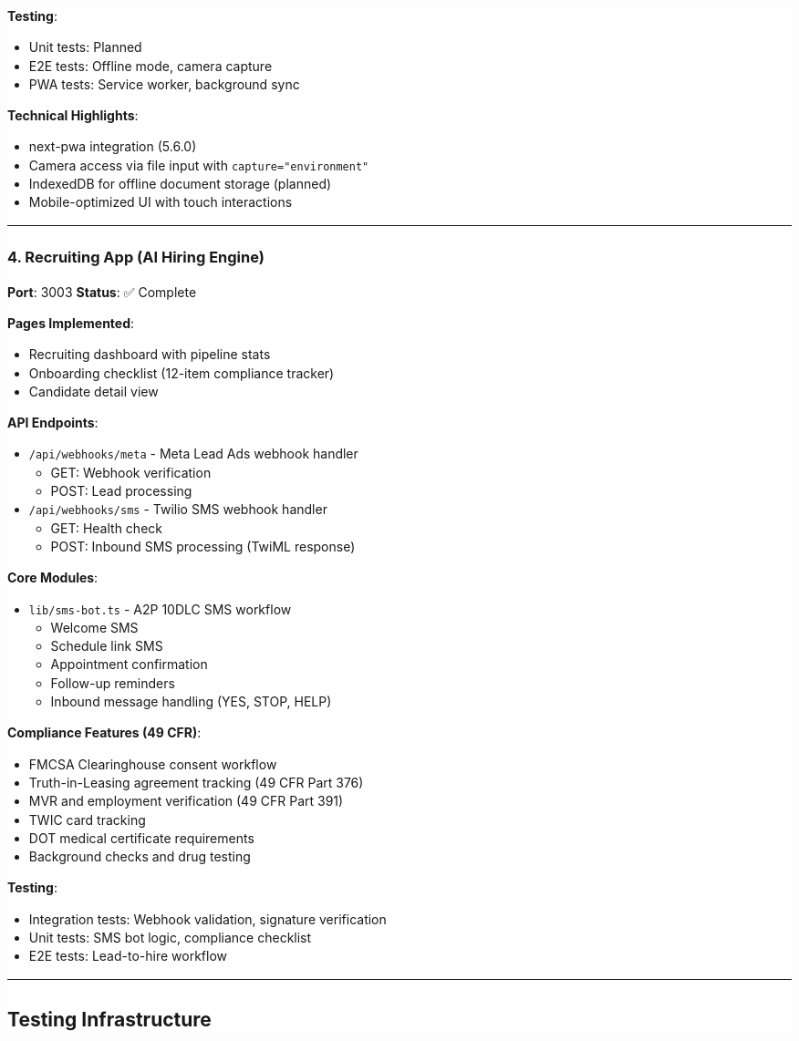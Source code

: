 **Testing**:
- Unit tests: Planned
- E2E tests: Offline mode, camera capture
- PWA tests: Service worker, background sync

**Technical Highlights**:
- next-pwa integration (5.6.0)
- Camera access via file input with `capture="environment"`
- IndexedDB for offline document storage (planned)
- Mobile-optimized UI with touch interactions

---

### 4. Recruiting App (AI Hiring Engine)

**Port**: 3003
**Status**: ✅ Complete

**Pages Implemented**:
- Recruiting dashboard with pipeline stats
- Onboarding checklist (12-item compliance tracker)
- Candidate detail view

**API Endpoints**:
- `/api/webhooks/meta` - Meta Lead Ads webhook handler
  - GET: Webhook verification
  - POST: Lead processing
- `/api/webhooks/sms` - Twilio SMS webhook handler
  - GET: Health check
  - POST: Inbound SMS processing (TwiML response)

**Core Modules**:
- `lib/sms-bot.ts` - A2P 10DLC SMS workflow
  - Welcome SMS
  - Schedule link SMS
  - Appointment confirmation
  - Follow-up reminders
  - Inbound message handling (YES, STOP, HELP)

**Compliance Features (49 CFR)**:
- FMCSA Clearinghouse consent workflow
- Truth-in-Leasing agreement tracking (49 CFR Part 376)
- MVR and employment verification (49 CFR Part 391)
- TWIC card tracking
- DOT medical certificate requirements
- Background checks and drug testing

**Testing**:
- Integration tests: Webhook validation, signature verification
- Unit tests: SMS bot logic, compliance checklist
- E2E tests: Lead-to-hire workflow

---

## Testing Infrastructure
